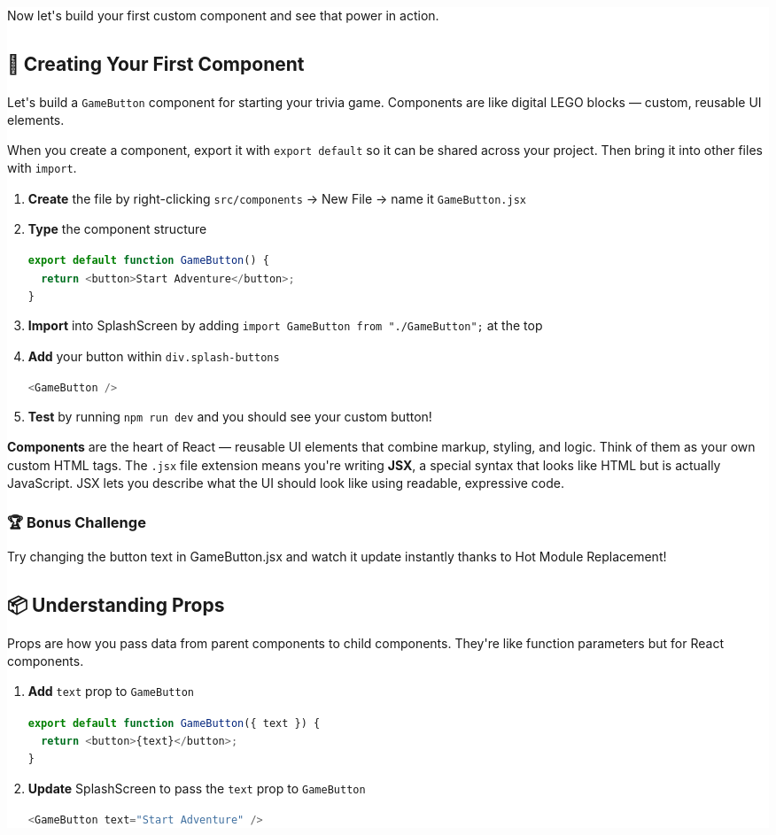 Now let's build your first custom component and see that power in action.

<a id="creating-your-first-component"></a>

## 🧩 Creating Your First Component

Let's build a `GameButton` component for starting your trivia game. Components are like digital LEGO blocks — custom, reusable UI elements.

When you create a component, export it with `export default` so it can be shared across your project. Then bring it into other files with `import`.

1. **Create** the file by right-clicking `src/components` → New File → name it `GameButton.jsx`
2. **Type** the component structure
   ```javascript
   export default function GameButton() {
     return <button>Start Adventure</button>;
   }
   ```

3. **Import** into SplashScreen by adding `import GameButton from "./GameButton";` at the top

4. **Add** your button within `div.splash-buttons`
   ```javascript
   <GameButton />
   ```
5. **Test** by running `npm run dev` and you should see your custom button!



**Components** are the heart of React — reusable UI elements that combine markup, styling, and logic. Think of them as your own custom HTML tags. The `.jsx` file extension means you're writing **JSX**, a special syntax that looks like HTML but is actually JavaScript. JSX lets you describe what the UI should look like using readable, expressive code.

### 🏆 Bonus Challenge

Try changing the button text in GameButton.jsx and watch it update instantly thanks to Hot Module Replacement!

<a id="understanding-props"></a>

## 📦 Understanding Props

Props are how you pass data from parent components to child components. They're like function parameters but for React components.

1. **Add** `text` prop to `GameButton`

   ```javascript
   export default function GameButton({ text }) {
     return <button>{text}</button>;
   }
   ```

2. **Update** SplashScreen to pass the `text` prop to `GameButton`

   ```javascript
   <GameButton text="Start Adventure" />
   ```
